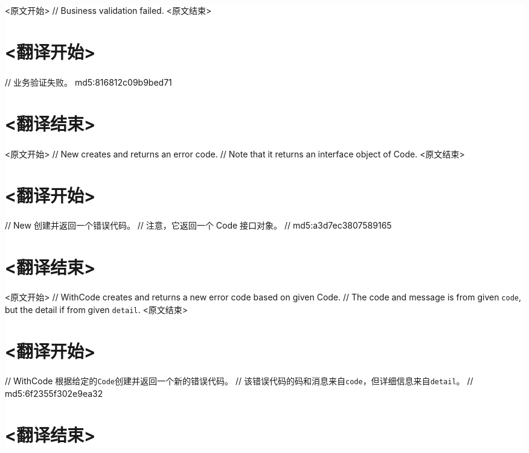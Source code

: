 
<原文开始>
// Business validation failed.
<原文结束>

# <翻译开始>
// 业务验证失败。 md5:816812c09b9bed71
# <翻译结束>


<原文开始>
// New creates and returns an error code.
// Note that it returns an interface object of Code.
<原文结束>

# <翻译开始>
// New 创建并返回一个错误代码。
// 注意，它返回一个 Code 接口对象。
// md5:a3d7ec3807589165
# <翻译结束>


<原文开始>
// WithCode creates and returns a new error code based on given Code.
// The code and message is from given `code`, but the detail if from given `detail`.
<原文结束>

# <翻译开始>
// WithCode 根据给定的`Code`创建并返回一个新的错误代码。
// 该错误代码的码和消息来自`code`，但详细信息来自`detail`。
// md5:6f2355f302e9ea32
# <翻译结束>

